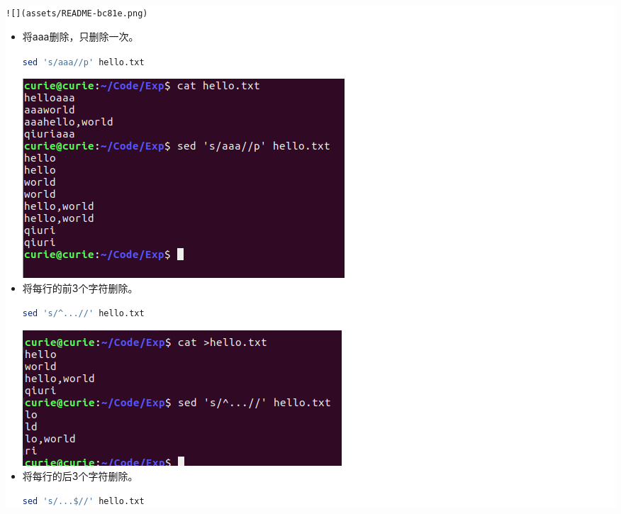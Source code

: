     ![](assets/README-bc81e.png)
-   将aaa删除，只删除一次。
    ```sh
    sed 's/aaa//p' hello.txt
    ```
    ![](assets/README-ed3ba.png)
-   将每行的前3个字符删除。
    ```sh
    sed 's/^...//' hello.txt
    ```
    ![](assets/README-6855f.png)
-   将每行的后3个字符删除。
    ```sh
    sed 's/...$//' hello.txt
    ```